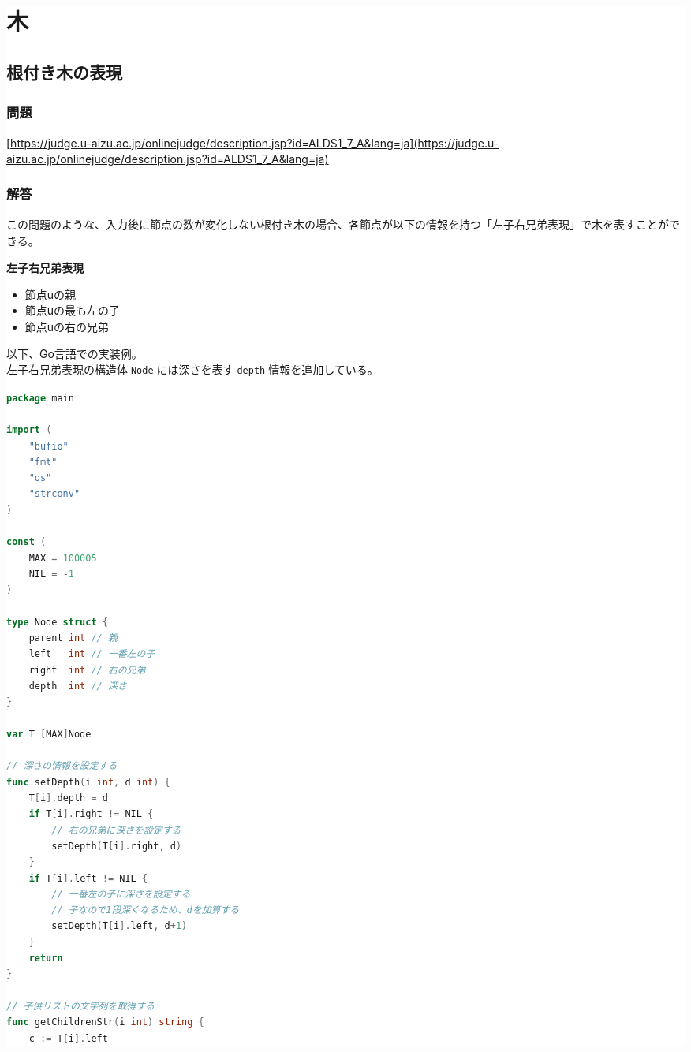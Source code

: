 # 木

## 根付き木の表現

### 問題

[https://judge.u-aizu.ac.jp/onlinejudge/description.jsp?id=ALDS1_7_A&lang=ja](https://judge.u-aizu.ac.jp/onlinejudge/description.jsp?id=ALDS1_7_A&lang=ja)

### 解答

この問題のような、入力後に節点の数が変化しない根付き木の場合、各節点が以下の情報を持つ「左子右兄弟表現」で木を表すことができる。  

**左子右兄弟表現**
- 節点uの親
- 節点uの最も左の子
- 節点uの右の兄弟

以下、Go言語での実装例。  
左子右兄弟表現の構造体 `Node` には深さを表す `depth` 情報を追加している。

```go
package main

import (
	"bufio"
	"fmt"
	"os"
	"strconv"
)

const (
	MAX = 100005
	NIL = -1
)

type Node struct {
	parent int // 親
	left   int // 一番左の子
	right  int // 右の兄弟
	depth  int // 深さ
}

var T [MAX]Node

// 深さの情報を設定する
func setDepth(i int, d int) {
	T[i].depth = d
	if T[i].right != NIL {
		// 右の兄弟に深さを設定する
		setDepth(T[i].right, d)
	}
	if T[i].left != NIL {
		// 一番左の子に深さを設定する
		// 子なので1段深くなるため、dを加算する
		setDepth(T[i].left, d+1)
	}
	return
}

// 子供リストの文字列を取得する
func getChildrenStr(i int) string {
	c := T[i].left
```